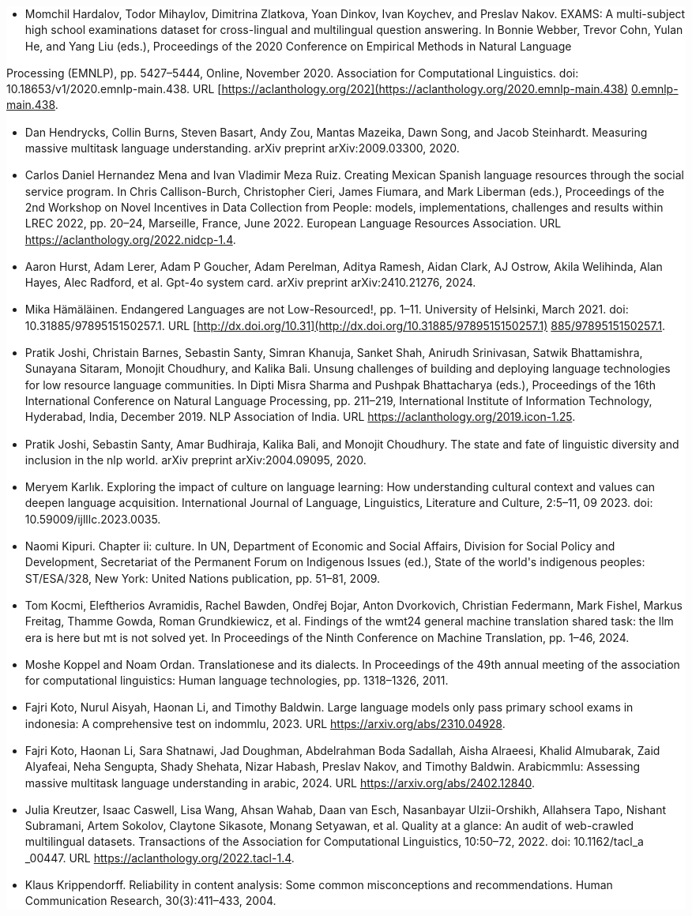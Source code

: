 - <span id="page-29-2"></span>Momchil Hardalov, Todor Mihaylov, Dimitrina Zlatkova, Yoan Dinkov, Ivan Koychev, and Preslav Nakov. EXAMS: A multi-subject high school examinations dataset for cross-lingual and multilingual question answering. In Bonnie Webber, Trevor Cohn, Yulan He, and Yang Liu (eds.), Proceedings of the 2020 Conference on Empirical Methods in Natural Language

Processing (EMNLP), pp. 5427–5444, Online, November 2020. Association for Computational Linguistics. doi: 10.18653/v1/2020.emnlp-main.438. URL [https://aclanthology.org/202](https://aclanthology.org/2020.emnlp-main.438) [0.emnlp-main.438](https://aclanthology.org/2020.emnlp-main.438).

- <span id="page-30-1"></span>Dan Hendrycks, Collin Burns, Steven Basart, Andy Zou, Mantas Mazeika, Dawn Song, and Jacob Steinhardt. Measuring massive multitask language understanding. arXiv preprint arXiv:2009.03300, 2020.
- <span id="page-30-5"></span>Carlos Daniel Hernandez Mena and Ivan Vladimir Meza Ruiz. Creating Mexican Spanish language resources through the social service program. In Chris Callison-Burch, Christopher Cieri, James Fiumara, and Mark Liberman (eds.), Proceedings of the 2nd Workshop on Novel Incentives in Data Collection from People: models, implementations, challenges and results within LREC 2022, pp. 20–24, Marseille, France, June 2022. European Language Resources Association. URL <https://aclanthology.org/2022.nidcp-1.4>.
- <span id="page-30-8"></span>Aaron Hurst, Adam Lerer, Adam P Goucher, Adam Perelman, Aditya Ramesh, Aidan Clark, AJ Ostrow, Akila Welihinda, Alan Hayes, Alec Radford, et al. Gpt-4o system card. arXiv preprint arXiv:2410.21276, 2024.
- <span id="page-30-7"></span>Mika Hämäläinen. Endangered Languages are not Low-Resourced!, pp. 1–11. University of Helsinki, March 2021. doi: 10.31885/9789515150257.1. URL [http://dx.doi.org/10.31](http://dx.doi.org/10.31885/9789515150257.1) [885/9789515150257.1](http://dx.doi.org/10.31885/9789515150257.1).
- <span id="page-30-4"></span>Pratik Joshi, Christain Barnes, Sebastin Santy, Simran Khanuja, Sanket Shah, Anirudh Srinivasan, Satwik Bhattamishra, Sunayana Sitaram, Monojit Choudhury, and Kalika Bali. Unsung challenges of building and deploying language technologies for low resource language communities. In Dipti Misra Sharma and Pushpak Bhattacharya (eds.), Proceedings of the 16th International Conference on Natural Language Processing, pp. 211–219, International Institute of Information Technology, Hyderabad, India, December 2019. NLP Association of India. URL <https://aclanthology.org/2019.icon-1.25>.
- <span id="page-30-6"></span>Pratik Joshi, Sebastin Santy, Amar Budhiraja, Kalika Bali, and Monojit Choudhury. The state and fate of linguistic diversity and inclusion in the nlp world. arXiv preprint arXiv:2004.09095, 2020.
- <span id="page-30-0"></span>Meryem Karlık. Exploring the impact of culture on language learning: How understanding cultural context and values can deepen language acquisition. International Journal of Language, Linguistics, Literature and Culture, 2:5–11, 09 2023. doi: 10.59009/ijlllc.2023.0035.
- <span id="page-30-2"></span>Naomi Kipuri. Chapter ii: culture. In UN, Department of Economic and Social Affairs, Division for Social Policy and Development, Secretariat of the Permanent Forum on Indigenous Issues (ed.), State of the world's indigenous peoples: ST/ESA/328, New York: United Nations publication, pp. 51–81, 2009.
- <span id="page-30-3"></span>Tom Kocmi, Eleftherios Avramidis, Rachel Bawden, Ondřej Bojar, Anton Dvorkovich, Christian Federmann, Mark Fishel, Markus Freitag, Thamme Gowda, Roman Grundkiewicz, et al. Findings of the wmt24 general machine translation shared task: the llm era is here but mt is not solved yet. In Proceedings of the Ninth Conference on Machine Translation, pp. 1–46, 2024.

- <span id="page-31-3"></span>Moshe Koppel and Noam Ordan. Translationese and its dialects. In Proceedings of the 49th annual meeting of the association for computational linguistics: Human language technologies, pp. 1318–1326, 2011.
- <span id="page-31-9"></span>Fajri Koto, Nurul Aisyah, Haonan Li, and Timothy Baldwin. Large language models only pass primary school exams in indonesia: A comprehensive test on indommlu, 2023. URL <https://arxiv.org/abs/2310.04928>.
- <span id="page-31-7"></span>Fajri Koto, Haonan Li, Sara Shatnawi, Jad Doughman, Abdelrahman Boda Sadallah, Aisha Alraeesi, Khalid Almubarak, Zaid Alyafeai, Neha Sengupta, Shady Shehata, Nizar Habash, Preslav Nakov, and Timothy Baldwin. Arabicmmlu: Assessing massive multitask language understanding in arabic, 2024. URL <https://arxiv.org/abs/2402.12840>.
- <span id="page-31-4"></span>Julia Kreutzer, Isaac Caswell, Lisa Wang, Ahsan Wahab, Daan van Esch, Nasanbayar Ulzii-Orshikh, Allahsera Tapo, Nishant Subramani, Artem Sokolov, Claytone Sikasote, Monang Setyawan, et al. Quality at a glance: An audit of web-crawled multilingual datasets. Transactions of the Association for Computational Linguistics, 10:50–72, 2022. doi: 10.1162/tacl\_a \_00447. URL <https://aclanthology.org/2022.tacl-1.4>.
- <span id="page-31-6"></span>Klaus Krippendorff. Reliability in content analysis: Some common misconceptions and recommendations. Human Communication Research, 30(3):411–433, 2004.